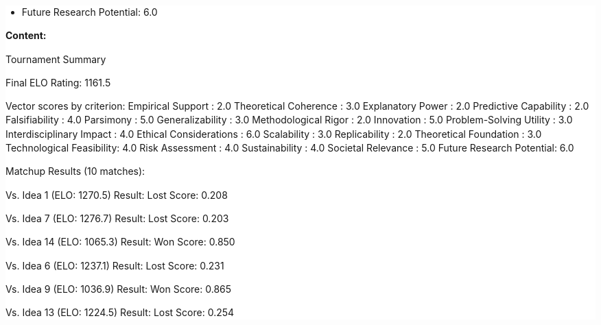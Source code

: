 - Future Research Potential: 6.0

**Content:**

Tournament Summary

Final ELO Rating: 1161.5

Vector scores by criterion:
Empirical Support        : 2.0
Theoretical Coherence    : 3.0
Explanatory Power        : 2.0
Predictive Capability    : 2.0
Falsifiability           : 4.0
Parsimony                : 5.0
Generalizability         : 3.0
Methodological Rigor     : 2.0
Innovation               : 5.0
Problem-Solving Utility  : 3.0
Interdisciplinary Impact : 4.0
Ethical Considerations   : 6.0
Scalability              : 3.0
Replicability            : 2.0
Theoretical Foundation   : 3.0
Technological Feasibility: 4.0
Risk Assessment          : 4.0
Sustainability           : 4.0
Societal Relevance       : 5.0
Future Research Potential: 6.0

Matchup Results (10 matches):

Vs. Idea 1 (ELO: 1270.5)
Result: Lost
Score: 0.208

Vs. Idea 7 (ELO: 1276.7)
Result: Lost
Score: 0.203

Vs. Idea 14 (ELO: 1065.3)
Result: Won
Score: 0.850

Vs. Idea 6 (ELO: 1237.1)
Result: Lost
Score: 0.231

Vs. Idea 9 (ELO: 1036.9)
Result: Won
Score: 0.865

Vs. Idea 13 (ELO: 1224.5)
Result: Lost
Score: 0.254
